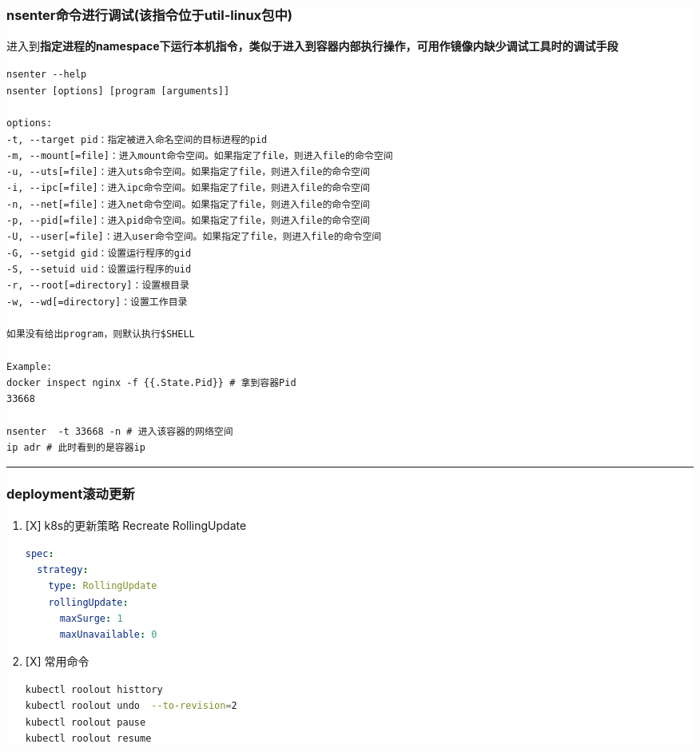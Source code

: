 ### nsenter命令进行调试(该指令位于util-linux包中)

进入到**指定进程的namespace下运行本机指令，类似于进入到容器内部执行操作，可用作镜像内缺少调试工具时的调试手段**

```shell
nsenter --help
nsenter [options] [program [arguments]]

options:
-t, --target pid：指定被进入命名空间的目标进程的pid
-m, --mount[=file]：进入mount命令空间。如果指定了file，则进入file的命令空间
-u, --uts[=file]：进入uts命令空间。如果指定了file，则进入file的命令空间
-i, --ipc[=file]：进入ipc命令空间。如果指定了file，则进入file的命令空间
-n, --net[=file]：进入net命令空间。如果指定了file，则进入file的命令空间
-p, --pid[=file]：进入pid命令空间。如果指定了file，则进入file的命令空间
-U, --user[=file]：进入user命令空间。如果指定了file，则进入file的命令空间
-G, --setgid gid：设置运行程序的gid
-S, --setuid uid：设置运行程序的uid
-r, --root[=directory]：设置根目录
-w, --wd[=directory]：设置工作目录

如果没有给出program，则默认执行$SHELL

Example:
docker inspect nginx -f {{.State.Pid}} # 拿到容器Pid
33668

nsenter  -t 33668 -n # 进入该容器的网络空间
ip adr # 此时看到的是容器ip
```

---

### deployment滚动更新

1. [X] k8s的更新策略 Recreate  RollingUpdate

    ```yaml
    spec:
      strategy:
        type: RollingUpdate
        rollingUpdate:
          maxSurge: 1
          maxUnavailable: 0
    ```
2. [X] 常用命令

    ```bash
    kubectl roolout histtory 
    kubectl roolout undo  --to-revision=2
    kubectl roolout pause
    kubectl roolout resume
